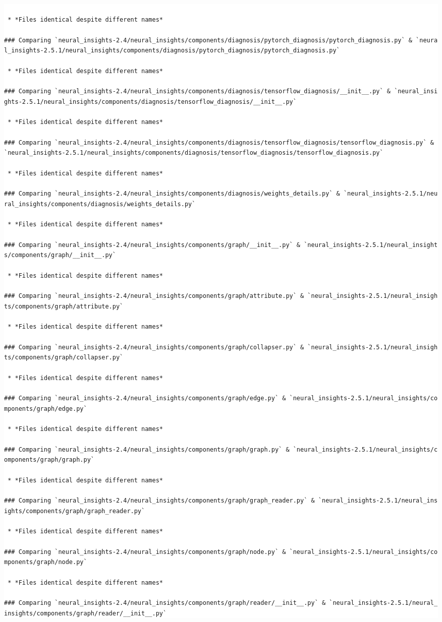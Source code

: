 ```

 * *Files identical despite different names*

### Comparing `neural_insights-2.4/neural_insights/components/diagnosis/pytorch_diagnosis/pytorch_diagnosis.py` & `neural_insights-2.5.1/neural_insights/components/diagnosis/pytorch_diagnosis/pytorch_diagnosis.py`

 * *Files identical despite different names*

### Comparing `neural_insights-2.4/neural_insights/components/diagnosis/tensorflow_diagnosis/__init__.py` & `neural_insights-2.5.1/neural_insights/components/diagnosis/tensorflow_diagnosis/__init__.py`

 * *Files identical despite different names*

### Comparing `neural_insights-2.4/neural_insights/components/diagnosis/tensorflow_diagnosis/tensorflow_diagnosis.py` & `neural_insights-2.5.1/neural_insights/components/diagnosis/tensorflow_diagnosis/tensorflow_diagnosis.py`

 * *Files identical despite different names*

### Comparing `neural_insights-2.4/neural_insights/components/diagnosis/weights_details.py` & `neural_insights-2.5.1/neural_insights/components/diagnosis/weights_details.py`

 * *Files identical despite different names*

### Comparing `neural_insights-2.4/neural_insights/components/graph/__init__.py` & `neural_insights-2.5.1/neural_insights/components/graph/__init__.py`

 * *Files identical despite different names*

### Comparing `neural_insights-2.4/neural_insights/components/graph/attribute.py` & `neural_insights-2.5.1/neural_insights/components/graph/attribute.py`

 * *Files identical despite different names*

### Comparing `neural_insights-2.4/neural_insights/components/graph/collapser.py` & `neural_insights-2.5.1/neural_insights/components/graph/collapser.py`

 * *Files identical despite different names*

### Comparing `neural_insights-2.4/neural_insights/components/graph/edge.py` & `neural_insights-2.5.1/neural_insights/components/graph/edge.py`

 * *Files identical despite different names*

### Comparing `neural_insights-2.4/neural_insights/components/graph/graph.py` & `neural_insights-2.5.1/neural_insights/components/graph/graph.py`

 * *Files identical despite different names*

### Comparing `neural_insights-2.4/neural_insights/components/graph/graph_reader.py` & `neural_insights-2.5.1/neural_insights/components/graph/graph_reader.py`

 * *Files identical despite different names*

### Comparing `neural_insights-2.4/neural_insights/components/graph/node.py` & `neural_insights-2.5.1/neural_insights/components/graph/node.py`

 * *Files identical despite different names*

### Comparing `neural_insights-2.4/neural_insights/components/graph/reader/__init__.py` & `neural_insights-2.5.1/neural_insights/components/graph/reader/__init__.py`
```